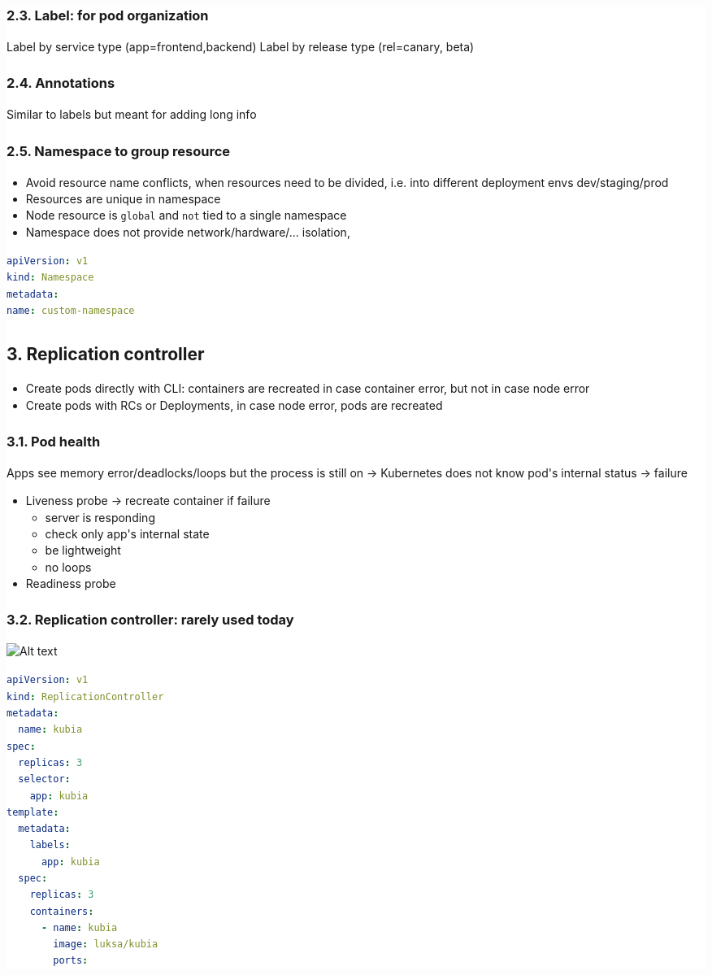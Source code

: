 ###  2.3. <a name='Label:forpodorganization'></a>Label: for pod organization
Label by service type (app=frontend,backend)
Label by release type (rel=canary, beta)

###  2.4. <a name='Annotations'></a>Annotations
Similar to labels but meant for adding long info

###  2.5. <a name='Namespacetogroupresource'></a>Namespace to group resource
- Avoid resource name conflicts, when resources need to be divided, i.e. into different deployment envs dev/staging/prod
- Resources are unique in namespace
- Node resource is `global` and `not` tied to a single namespace
- Namespace does not provide network/hardware/... isolation, 

```yaml
apiVersion: v1
kind: Namespace
metadata:
name: custom-namespace
```

##  3. <a name='Replicationcontroller'></a>Replication controller
- Create pods directly with CLI: containers are recreated in case container error, but not in case node error
- Create pods with RCs or Deployments, in case node error, pods are recreated

###  3.1. <a name='Podhealth'></a>Pod health
Apps see memory error/deadlocks/loops but the process is still on -> Kubernetes does not know pod's internal status -> failure
- Liveness probe -> recreate container if failure
	- server is responding
	- check only app's internal state
	- be lightweight
	- no loops
- Readiness probe

###  3.2. <a name='Replicationcontroller:rarelyusedtoday'></a>Replication controller: rarely used today

![Alt text](./images/luksa-pods-flat-network.png)

```yaml
apiVersion: v1
kind: ReplicationController
metadata:
  name: kubia
spec:
  replicas: 3
  selector:
    app: kubia
template:
  metadata:
    labels:
      app: kubia
  spec:
    replicas: 3
    containers:
	  - name: kubia
        image: luksa/kubia
        ports:
```